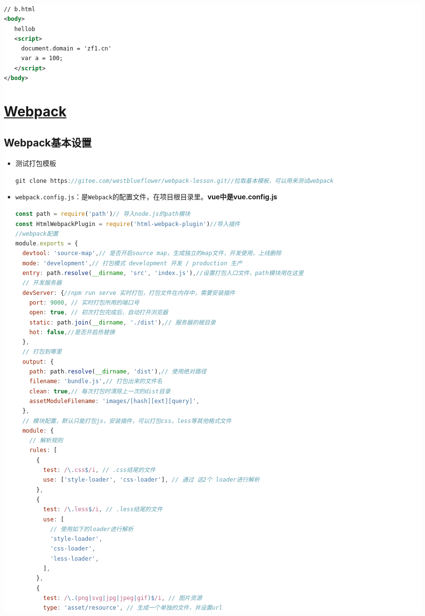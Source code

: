 ```xml
// b.html
<body>
   hellob
   <script>
     document.domain = 'zf1.cn'
     var a = 100;
   </script>
</body>
```

# [Webpack](https://www.webpackjs.com/)

## Webpack基本设置

* 测试打包模板

  ```js
  git clone https://gitee.com/westblueflower/webpack-lesson.git//拉取基本模板，可以用来测试webpack
  ```
* `webpack.config.js`：是`Webpack`的配置文件，在项目根目录里。**vue中是vue.config.js**

  ```js
  const path = require('path')// 导入node.js的path模块
  const HtmlWebpackPlugin = require('html-webpack-plugin')//导入插件
  //webpack配置
  module.exports = {
    devtool: 'source-map',// 是否开启source map，生成独立的map文件，开发使用，上线删除
    mode: 'development',// 打包模式 development 开发 / production 生产
    entry: path.resolve(__dirname, 'src', 'index.js'),//设置打包入口文件，path模块用在这里
    // 开发服务器
    devServer: {//npm run serve 实时打包，打包文件在内存中，需要安装插件
      port: 9000, // 实时打包所用的端口号
      open: true, // 初次打包完成后，自动打开浏览器
      static: path.join(__dirname, './dist'),// 服务器的根目录
      hot: false,//是否开启热替换
    },
    // 打包到哪里
    output: {
      path: path.resolve(__dirname, 'dist'),// 使用绝对路径
      filename: 'bundle.js',// 打包出来的文件名
      clean: true,// 每次打包时清除上一次的dist目录
      assetModuleFilename: 'images/[hash][ext][query]',
    },
    // 模块配置，默认只能打包js，安装插件，可以打包css，less等其他格式文件
    module: {
      // 解析规则
      rules: [
        {
          test: /\.css$/i, // .css结尾的文件
          use: ['style-loader', 'css-loader'], // 通过 这2个 loader进行解析
        },
        {
          test: /\.less$/i, // .less结尾的文件
          use: [
            // 使用如下的loader进行解析
            'style-loader',
            'css-loader',
            'less-loader',
          ],
        },
        {
          test: /\.(png|svg|jpg|jpeg|gif)$/i, // 图片资源
          type: 'asset/resource', // 生成一个单独的文件，并设置url
  ```